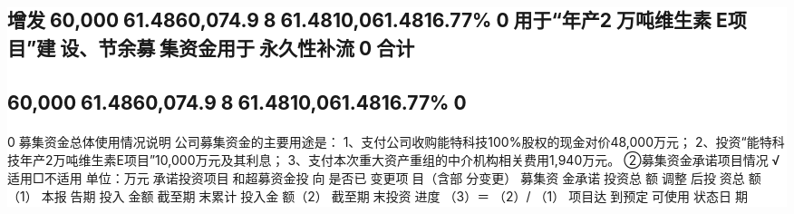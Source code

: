 增发
60,000
61.4860,074.9
8
61.4810,061.4816.77%
0
用于“年产2
万吨维生素
E项目”建
设、节余募
集资金用于
永久性补流
0
合计
--
60,000
61.4860,074.9
8
61.4810,061.4816.77%
0
--
0
募集资金总体使用情况说明
公司募集资金的主要用途是：
1、支付公司收购能特科技100%股权的现金对价48,000万元；
2、投资“能特科技年产2万吨维生素E项目”10,000万元及其利息；
3、支付本次重大资产重组的中介机构相关费用1,940万元。
②募集资金承诺项目情况
√适用□不适用
单位：万元
承诺投资项目
和超募资金投
向
是否已
变更项
目（含部
分变更）
募集资
金承诺
投资总
额
调整
后投
资总
额（1）
本报
告期
投入
金额
截至期
末累计
投入金
额（2）
截至期
末投资
进度
（3）＝
（2）/
（1）
项目达
到预定
可使用
状态日
期
